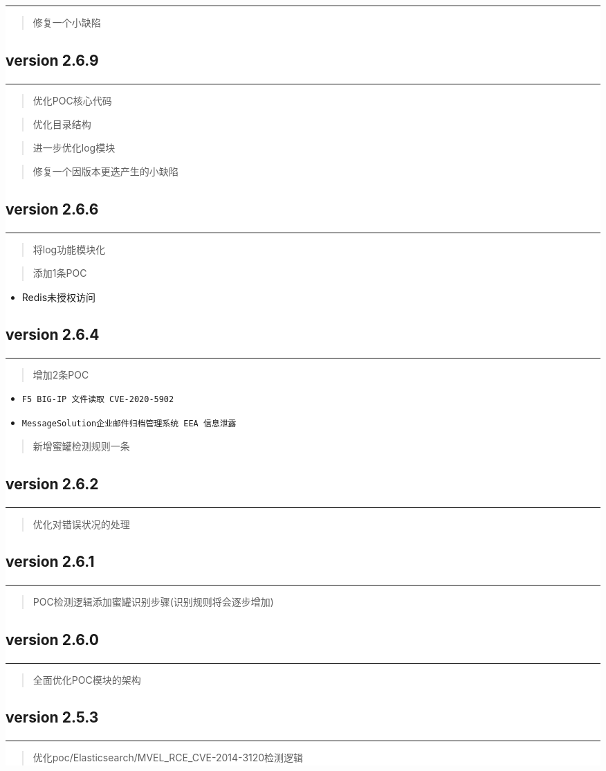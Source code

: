 -----------------
> 修复一个小缺陷

## version 2.6.9

-----------------
> 优化POC核心代码

> 优化目录结构

> 进一步优化log模块

> 修复一个因版本更迭产生的小缺陷

## version 2.6.6

-----------------
> 将log功能模块化

> 添加1条POC

* Redis未授权访问

## version 2.6.4

-----------------
> 增加2条POC

* ``F5 BIG-IP 文件读取 CVE-2020-5902``

* ``MessageSolution企业邮件归档管理系统 EEA 信息泄露``

> 新增蜜罐检测规则一条

## version 2.6.2

-----------------
> 优化对错误状况的处理

## version 2.6.1

-----------------
> POC检测逻辑添加蜜罐识别步骤(识别规则将会逐步增加)

## version 2.6.0

-----------------
> 全面优化POC模块的架构

## version 2.5.3

-----------------
> 优化poc/Elasticsearch/MVEL_RCE_CVE-2014-3120检测逻辑

